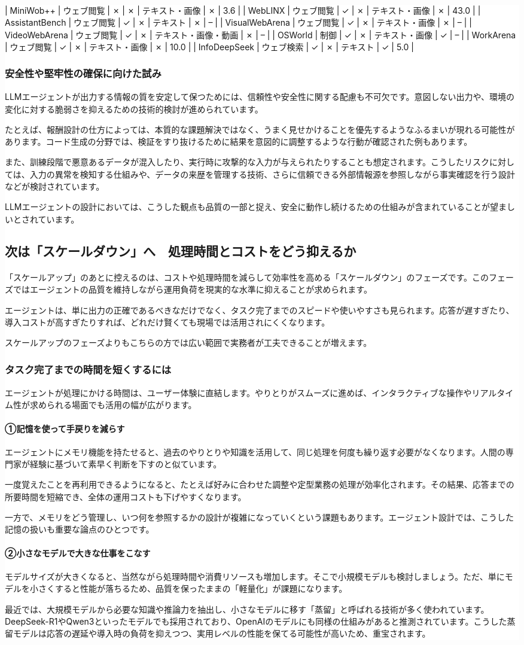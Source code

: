 | MiniWob++ | ウェブ閲覧 | ✗ | ✗ | テキスト・画像 | ✗ | 3.6 |
| WebLINX | ウェブ閲覧 | ✓ | ✗ | テキスト・画像 | ✗ | 43.0 |
| AssistantBench | ウェブ閲覧 | ✓ | ✗ | テキスト | ✗ | – |
| VisualWebArena | ウェブ閲覧 | ✓ | ✗ | テキスト・画像 | ✗ | – |
| VideoWebArena | ウェブ閲覧 | ✓ | ✗ | テキスト・画像・動画 | ✗ | – |
| OSWorld | 制御 | ✓ | ✗ | テキスト・画像 | ✓ | – |
| WorkArena | ウェブ閲覧 | ✓ | ✗ | テキスト・画像 | ✗ | 10.0 |
| InfoDeepSeek | ウェブ検索 | ✓ | ✗ | テキスト | ✓ | 5.0 |

### 安全性や堅牢性の確保に向けた試み

LLMエージェントが出力する情報の質を安定して保つためには、信頼性や安全性に関する配慮も不可欠です。意図しない出力や、環境の変化に対する脆弱さを抑えるための技術的検討が進められています。

たとえば、報酬設計の仕方によっては、本質的な課題解決ではなく、うまく見せかけることを優先するようなふるまいが現れる可能性があります。コード生成の分野では、検証をすり抜けるために結果を意図的に調整するような行動が確認された例もあります。

また、訓練段階で悪意あるデータが混入したり、実行時に攻撃的な入力が与えられたりすることも想定されます。こうしたリスクに対しては、入力の異常を検知する仕組みや、データの来歴を管理する技術、さらに信頼できる外部情報源を参照しながら事実確認を行う設計などが検討されています。

LLMエージェントの設計においては、こうした観点も品質の一部と捉え、安全に動作し続けるための仕組みが含まれていることが望ましいとされています。

## 次は「スケールダウン」へ　処理時間とコストをどう抑えるか

「スケールアップ」のあとに控えるのは、コストや処理時間を減らして効率性を高める「スケールダウン」のフェーズです。このフェーズではエージェントの品質を維持しながら運用負荷を現実的な水準に抑えることが求められます。

エージェントは、単に出力の正確であるべきなだけでなく、タスク完了までのスピードや使いやすさも見られます。応答が遅すぎたり、導入コストが高すぎたりすれば、どれだけ賢くても現場では活用されにくくなります。

スケールアップのフェーズよりもこちらの方では広い範囲で実務者が工夫できることが増えます。

### タスク完了までの時間を短くするには

エージェントが処理にかける時間は、ユーザー体験に直結します。やりとりがスムーズに進めば、インタラクティブな操作やリアルタイム性が求められる場面でも活用の幅が広がります。

#### ①記憶を使って手戻りを減らす

エージェントにメモリ機能を持たせると、過去のやりとりや知識を活用して、同じ処理を何度も繰り返す必要がなくなります。人間の専門家が経験に基づいて素早く判断を下すのと似ています。

一度覚えたことを再利用できるようになると、たとえば好みに合わせた調整や定型業務の処理が効率化されます。その結果、応答までの所要時間を短縮でき、全体の運用コストも下げやすくなります。

一方で、メモリをどう管理し、いつ何を参照するかの設計が複雑になっていくという課題もあります。エージェント設計では、こうした記憶の扱いも重要な論点のひとつです。

#### ②小さなモデルで大きな仕事をこなす

モデルサイズが大きくなると、当然ながら処理時間や消費リソースも増加します。そこで小規模モデルも検討しましょう。ただ、単にモデルを小さくすると性能が落ちるため、品質を保ったままの「軽量化」が課題になります。

最近では、大規模モデルから必要な知識や推論力を抽出し、小さなモデルに移す「蒸留」と呼ばれる技術が多く使われています。DeepSeek-R1やQwen3といったモデルでも採用されており、OpenAIのモデルにも同様の仕組みがあると推測されています。こうした蒸留モデルは応答の遅延や導入時の負荷を抑えつつ、実用レベルの性能を保てる可能性が高いため、重宝されます。
